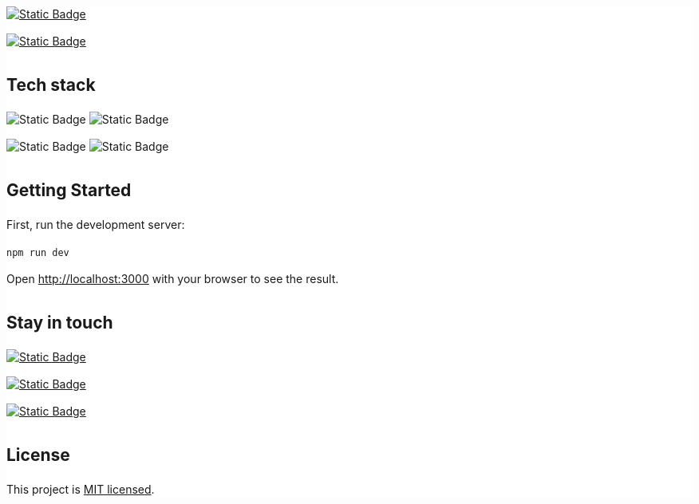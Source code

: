 [![Static Badge](https://img.shields.io/badge/Frontend-white?style=for-the-badge&color=blue)](https://github.com/AsciiCrawler/pokemon-emerald-webapp-frontend)

[![Static Badge](https://img.shields.io/badge/Backend-white?style=for-the-badge&color=red)](https://github.com/AsciiCrawler/pokemon-emerald-webapp-backend)

## Tech stack

![Static Badge](https://img.shields.io/badge/Express-white?style=for-the-badge&logo=express&color=gray)
![Static Badge](https://img.shields.io/badge/SQL-white?style=for-the-badge&logo=mysql&color=gray)

![Static Badge](https://img.shields.io/badge/Cloudfront-white?style=for-the-badge&logo=amazonaws&color=gray)
![Static Badge](https://img.shields.io/badge/EC2-white?style=for-the-badge&logo=amazonec2&color=gray)
## Getting Started

First, run the development server:

```bash
npm run dev
```

Open [http://localhost:3000](http://localhost:3000) with your browser to see the result.

## Stay in touch

[![Static Badge](https://img.shields.io/badge/LinkedIN-white?style=for-the-badge&logo=linkedin&color=blue)](https://www.linkedin.com/in/alfredotorresvelarde/)

[![Static Badge](https://img.shields.io/badge/Twitter-white?style=for-the-badge&logo=twitter&color=gray)
](https://twitter.com/AsciiCrawler)

[![Static Badge](https://img.shields.io/badge/Website-white?style=for-the-badge&color=gray)
](https://asciicrawler.com)


## License

This project is [MIT licensed](LICENSE).
